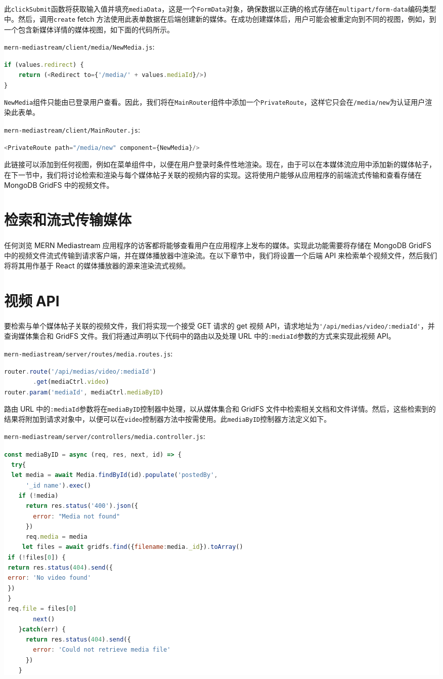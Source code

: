 此`clickSubmit`函数将获取输入值并填充`mediaData`，这是一个`FormData`对象，确保数据以正确的格式存储在`multipart/form-data`编码类型中。然后，调用`create` fetch 方法使用此表单数据在后端创建新的媒体。在成功创建媒体后，用户可能会被重定向到不同的视图，例如，到一个包含新媒体详情的媒体视图，如下面的代码所示。

`mern-mediastream/client/media/NewMedia.js`:

```js
if (values.redirect) {
    return (<Redirect to={'/media/' + values.mediaId}/>)
}
```

`NewMedia`组件只能由已登录用户查看。因此，我们将在`MainRouter`组件中添加一个`PrivateRoute`，这样它只会在`/media/new`为认证用户渲染此表单。

`mern-mediastream/client/MainRouter.js`:

```js
<PrivateRoute path="/media/new" component={NewMedia}/>
```

此链接可以添加到任何视图，例如在菜单组件中，以便在用户登录时条件性地渲染。现在，由于可以在本媒体流应用中添加新的媒体帖子，在下一节中，我们将讨论检索和渲染与每个媒体帖子关联的视频内容的实现。这将使用户能够从应用程序的前端流式传输和查看存储在 MongoDB GridFS 中的视频文件。

# 检索和流式传输媒体

任何浏览 MERN Mediastream 应用程序的访客都将能够查看用户在应用程序上发布的媒体。实现此功能需要将存储在 MongoDB GridFS 中的视频文件流式传输到请求客户端，并在媒体播放器中渲染流。在以下章节中，我们将设置一个后端 API 来检索单个视频文件，然后我们将将其用作基于 React 的媒体播放器的源来渲染流式视频。

# 视频 API

要检索与单个媒体帖子关联的视频文件，我们将实现一个接受 GET 请求的 get 视频 API，请求地址为`'/api/medias/video/:mediaId'`，并查询媒体集合和 GridFS 文件。我们将通过声明以下代码中的路由以及处理 URL 中的`:mediaId`参数的方式来实现此视频 API。

`mern-mediastream/server/routes/media.routes.js`:

```js
router.route('/api/medias/video/:mediaId')
        .get(mediaCtrl.video)
router.param('mediaId', mediaCtrl.mediaByID)
```

路由 URL 中的`:mediaId`参数将在`mediaByID`控制器中处理，以从媒体集合和 GridFS 文件中检索相关文档和文件详情。然后，这些检索到的结果将附加到请求对象中，以便可以在`video`控制器方法中按需使用。此`mediaByID`控制器方法定义如下。

`mern-mediastream/server/controllers/media.controller.js`:

```js
const mediaByID = async (req, res, next, id) => {
  try{
  let media = await Media.findById(id).populate('postedBy', 
      '_id name').exec()
    if (!media)
      return res.status('400').json({
        error: "Media not found"
      })
      req.media = media
     let files = await gridfs.find({filename:media._id}).toArray()
 if (!files[0]) {
 return res.status(404).send({
 error: 'No video found'
 })
 } 
 req.file = files[0]
        next()
    }catch(err) {
      return res.status(404).send({
        error: 'Could not retrieve media file'
      })
    }
```